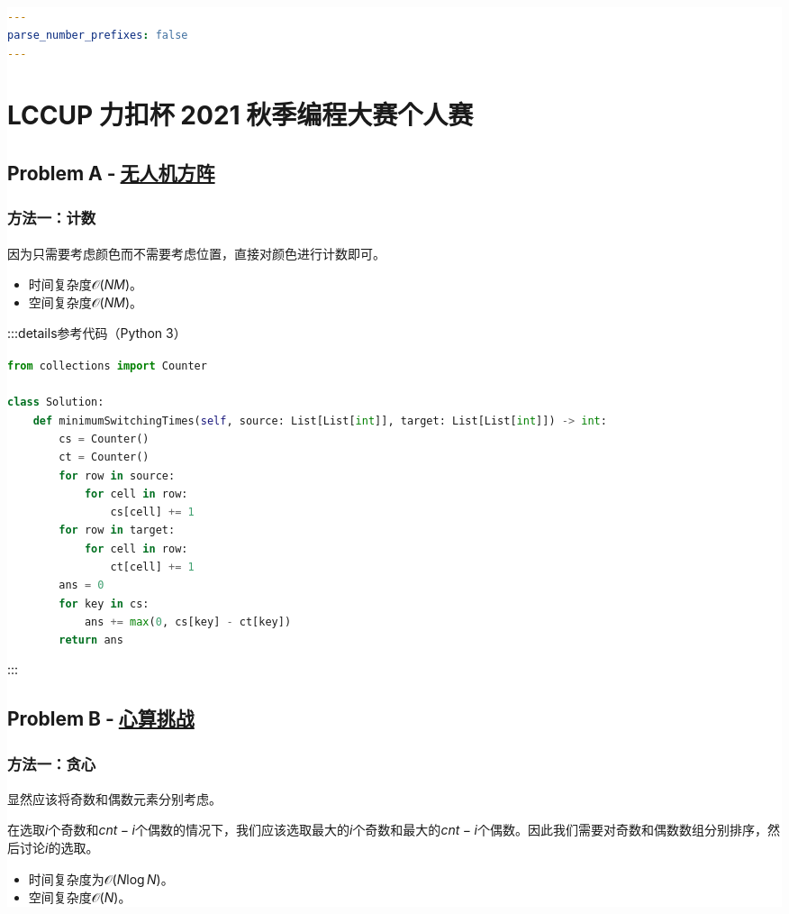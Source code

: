 ```yaml
---
parse_number_prefixes: false
---
```

# LCCUP 力扣杯 2021 秋季编程大赛个人赛

## Problem A - [无人机方阵](https://leetcode.cn/contest/season/2021-fall/problems/0jQkd0/)

### 方法一：计数

因为只需要考虑颜色而不需要考虑位置，直接对颜色进行计数即可。

- 时间复杂度$\mathcal{O}(NM)$。
- 空间复杂度$\mathcal{O}(NM)$。

:::details参考代码（Python 3）

```python
from collections import Counter

class Solution:
    def minimumSwitchingTimes(self, source: List[List[int]], target: List[List[int]]) -> int:
        cs = Counter()
        ct = Counter()
        for row in source:
            for cell in row:
                cs[cell] += 1
        for row in target:
            for cell in row:
                ct[cell] += 1
        ans = 0
        for key in cs:
            ans += max(0, cs[key] - ct[key])
        return ans
```

:::


## Problem B - [心算挑战](https://leetcode.cn/contest/season/2021-fall/problems/uOAnQW/)

### 方法一：贪心

显然应该将奇数和偶数元素分别考虑。

在选取$i$个奇数和$cnt-i$个偶数的情况下，我们应该选取最大的$i$个奇数和最大的$cnt-i$个偶数。因此我们需要对奇数和偶数数组分别排序，然后讨论$i$的选取。

- 时间复杂度为$\mathcal{O}(N\log N)$。
- 空间复杂度$\mathcal{O}(N)$。
